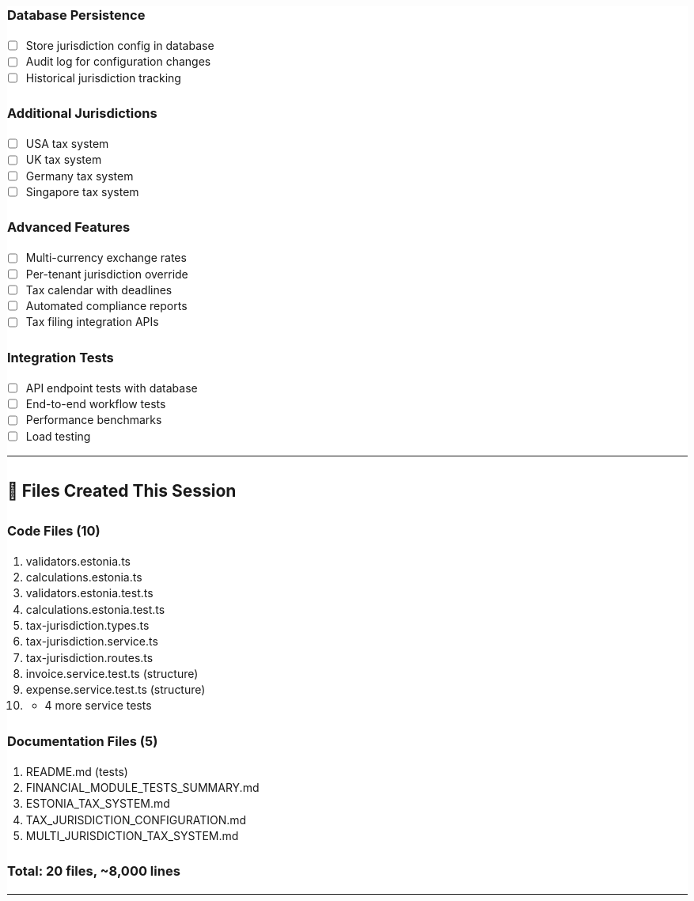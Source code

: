 ### Database Persistence
- [ ] Store jurisdiction config in database
- [ ] Audit log for configuration changes
- [ ] Historical jurisdiction tracking

### Additional Jurisdictions
- [ ] USA tax system
- [ ] UK tax system
- [ ] Germany tax system
- [ ] Singapore tax system

### Advanced Features
- [ ] Multi-currency exchange rates
- [ ] Per-tenant jurisdiction override
- [ ] Tax calendar with deadlines
- [ ] Automated compliance reports
- [ ] Tax filing integration APIs

### Integration Tests
- [ ] API endpoint tests with database
- [ ] End-to-end workflow tests
- [ ] Performance benchmarks
- [ ] Load testing

---

## 📝 Files Created This Session

### Code Files (10)
1. validators.estonia.ts
2. calculations.estonia.ts
3. validators.estonia.test.ts
4. calculations.estonia.test.ts
5. tax-jurisdiction.types.ts
6. tax-jurisdiction.service.ts
7. tax-jurisdiction.routes.ts
8. invoice.service.test.ts (structure)
9. expense.service.test.ts (structure)
10. + 4 more service tests

### Documentation Files (5)
1. README.md (tests)
2. FINANCIAL_MODULE_TESTS_SUMMARY.md
3. ESTONIA_TAX_SYSTEM.md
4. TAX_JURISDICTION_CONFIGURATION.md
5. MULTI_JURISDICTION_TAX_SYSTEM.md

### Total: 20 files, ~8,000 lines

---